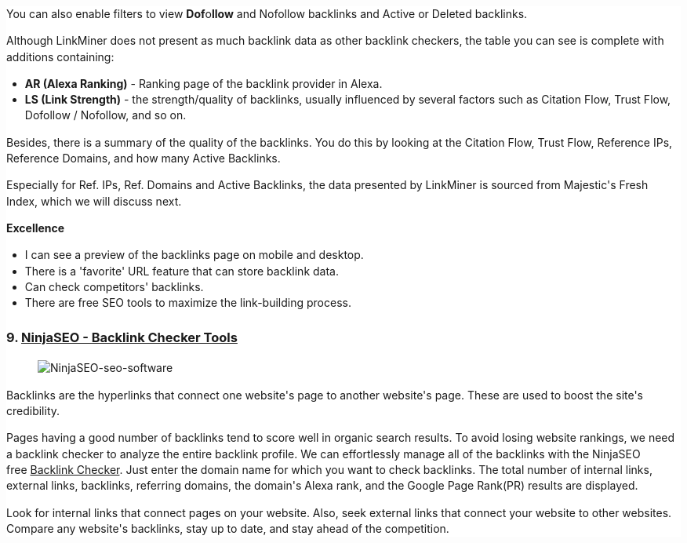 

<p>You can also enable filters to view&nbsp;<strong>Dof</strong>o<strong>llow</strong>&nbsp;and&nbsp;Nofollow&nbsp;backlinks and&nbsp;Active&nbsp;or&nbsp;Deleted&nbsp;backlinks.</p>



<p>Although LinkMiner does not present as much backlink data as other backlink checkers, the table you can see is complete with additions containing:</p>



<ul><li><strong>AR (Alexa Ranking)</strong>&nbsp;- Ranking page of the backlink provider in Alexa.</li><li><strong>LS (Link Strength)</strong>&nbsp;- the strength/quality of backlinks, usually influenced by several factors such as Citation Flow, Trust Flow, Dofollow / Nofollow, and so on.</li></ul>



<p>Besides, there is a summary of the quality of the backlinks. You do this by looking at the&nbsp;Citation Flow, Trust Flow, Reference IPs, Reference Domains, and how many&nbsp;Active Backlinks.&nbsp;</p>



<p>Especially for Ref. IPs, Ref. Domains and Active Backlinks, the data presented by LinkMiner is sourced from Majestic's Fresh Index, which we will discuss next.</p>



<p><strong>Excellence</strong></p>



<ul><li>I can see a preview of the backlinks page on mobile and desktop.</li><li>There is a 'favorite' URL feature that can store backlink data.</li><li>Can check competitors' backlinks.</li><li>There are free SEO tools to maximize the link-building process.</li></ul>



<h3>9. <a href="https://ninjaseo.com/backlink-checker" target="_blank" data-type="URL" data-id="https://ninjaseo.com/backlink-checker" rel="noreferrer noopener">NinjaSEO - Backlink Checker Tools</a></h3>



<figure class="wp-block-image size-full"><img src="https://www.waytoidea.com/wp-content/uploads/2020/07/NinjaSEO-seo-software.png" alt="NinjaSEO-seo-software" class="wp-image-6456"/></figure>



<p>Backlinks are the hyperlinks that connect one website's page to another website's page. These are used to boost the site's credibility.</p>



<p>Pages having a good number of backlinks tend to score well in organic search results. To avoid losing website rankings, we need a backlink checker to analyze the entire backlink profile. We can effortlessly manage all of the backlinks with the&nbsp;NinjaSEO free&nbsp;<a href="https://ninjaseo.com/backlink-checker" data-type="URL" data-id="https://ninjaseo.com/backlink-checker" target="_blank" rel="noreferrer noopener">Backlink Checker</a>. Just enter the domain name for which you want to check backlinks. The total number of internal links, external links, backlinks, referring domains, the domain's Alexa rank, and the Google Page Rank(PR) results are displayed.</p>



<p>Look for internal links that connect pages on your website. Also, seek external links that connect your website to other websites. Compare any website's backlinks, stay up to date, and stay ahead of the competition.</p>
